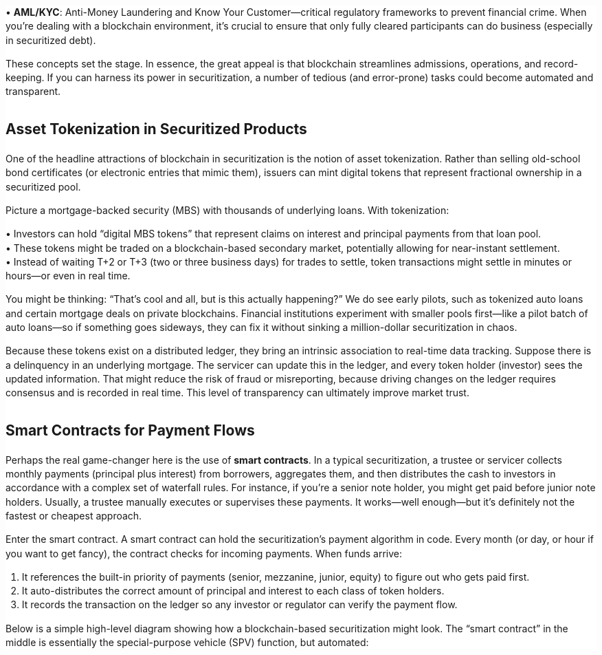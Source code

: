 • **AML/KYC**: Anti-Money Laundering and Know Your Customer—critical regulatory frameworks to prevent financial crime. When you’re dealing with a blockchain environment, it’s crucial to ensure that only fully cleared participants can do business (especially in securitized debt).

These concepts set the stage. In essence, the great appeal is that blockchain streamlines admissions, operations, and record-keeping. If you can harness its power in securitization, a number of tedious (and error-prone) tasks could become automated and transparent.

## Asset Tokenization in Securitized Products

One of the headline attractions of blockchain in securitization is the notion of asset tokenization. Rather than selling old-school bond certificates (or electronic entries that mimic them), issuers can mint digital tokens that represent fractional ownership in a securitized pool.

Picture a mortgage-backed security (MBS) with thousands of underlying loans. With tokenization:

• Investors can hold “digital MBS tokens” that represent claims on interest and principal payments from that loan pool.  
• These tokens might be traded on a blockchain-based secondary market, potentially allowing for near-instant settlement.  
• Instead of waiting T+2 or T+3 (two or three business days) for trades to settle, token transactions might settle in minutes or hours—or even in real time.

You might be thinking: “That’s cool and all, but is this actually happening?” We do see early pilots, such as tokenized auto loans and certain mortgage deals on private blockchains. Financial institutions experiment with smaller pools first—like a pilot batch of auto loans—so if something goes sideways, they can fix it without sinking a million-dollar securitization in chaos.

Because these tokens exist on a distributed ledger, they bring an intrinsic association to real-time data tracking. Suppose there is a delinquency in an underlying mortgage. The servicer can update this in the ledger, and every token holder (investor) sees the updated information. That might reduce the risk of fraud or misreporting, because driving changes on the ledger requires consensus and is recorded in real time. This level of transparency can ultimately improve market trust.

## Smart Contracts for Payment Flows

Perhaps the real game-changer here is the use of **smart contracts**. In a typical securitization, a trustee or servicer collects monthly payments (principal plus interest) from borrowers, aggregates them, and then distributes the cash to investors in accordance with a complex set of waterfall rules. For instance, if you’re a senior note holder, you might get paid before junior note holders. Usually, a trustee manually executes or supervises these payments. It works—well enough—but it’s definitely not the fastest or cheapest approach.

Enter the smart contract. A smart contract can hold the securitization’s payment algorithm in code. Every month (or day, or hour if you want to get fancy), the contract checks for incoming payments. When funds arrive:

1. It references the built-in priority of payments (senior, mezzanine, junior, equity) to figure out who gets paid first.  
2. It auto-distributes the correct amount of principal and interest to each class of token holders.  
3. It records the transaction on the ledger so any investor or regulator can verify the payment flow.

Below is a simple high-level diagram showing how a blockchain-based securitization might look. The “smart contract” in the middle is essentially the special-purpose vehicle (SPV) function, but automated:

